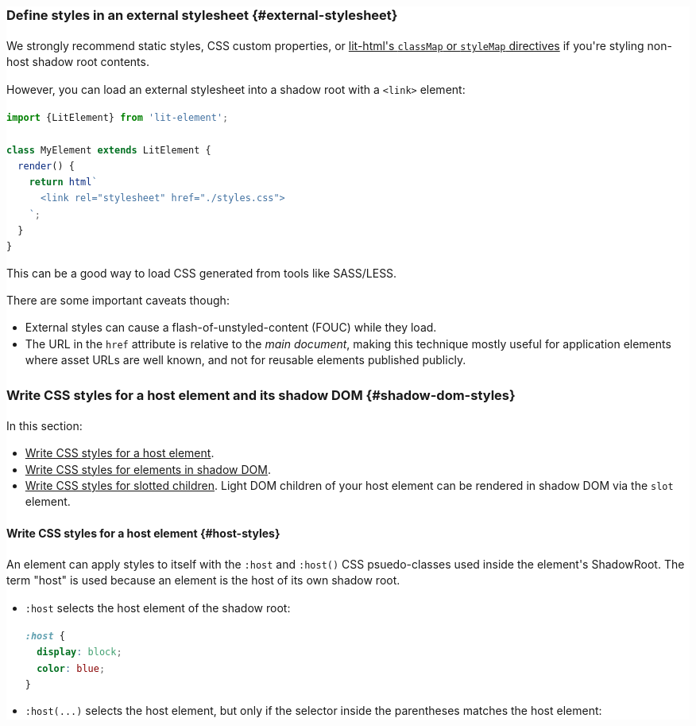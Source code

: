 ### Define styles in an external stylesheet {#external-stylesheet}

We strongly recommend static styles, CSS custom properties, or [lit-html's `classMap` or `styleMap` directives](TODO) if you're styling non-host shadow root contents.

However, you can load an external stylesheet into a shadow root with a `<link>` element:

```js
import {LitElement} from 'lit-element';

class MyElement extends LitElement {
  render() {
    return html`
      <link rel="stylesheet" href="./styles.css">
    `;
  }
}
```

This can be a good way to load CSS generated from tools like SASS/LESS.

There are some important caveats though:

* External styles can cause a flash-of-unstyled-content (FOUC) while they load.
* The URL in the `href` attribute is relative to the _main document_, making this technique mostly useful for application elements where asset URLs are well known, and not for reusable elements published publicly.

### Write CSS styles for a host element and its shadow DOM {#shadow-dom-styles}

In this section: 

* [Write CSS styles for a host element](#host-styles).
* [Write CSS styles for elements in shadow DOM](#shadow-dom-styles).
* [Write CSS styles for slotted children](#slotted-styles). Light DOM children of your host element can be rendered in shadow DOM via the `slot` element.

#### Write CSS styles for a host element {#host-styles}

An element can apply styles to itself with the `:host` and `:host()` CSS psuedo-classes used inside the element's ShadowRoot. The term "host" is used because an element is the host of its own shadow root.

* `:host` selects the host element of the shadow root:

  ```css
  :host {
    display: block;
    color: blue;
  }
  ```

* `:host(...)` selects the host element, but only if the selector inside the parentheses matches the host element:
